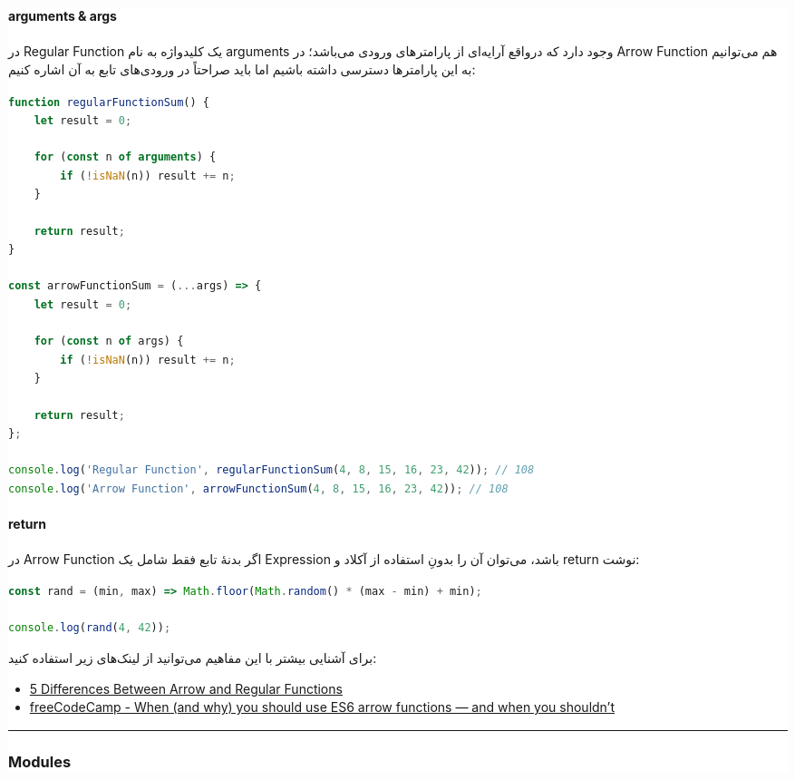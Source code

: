 #### arguments & args

در Regular Function یک کلیدواژه به نام arguments وجود دارد که درواقع آرایه‌ای از پارامترهای ورودی می‌باشد؛
در Arrow Function هم می‌توانیم به این پارامترها دسترسی داشته باشیم اما باید صراحتاً در ورودی‌های تابع به آن اشاره کنیم:

```javascript
function regularFunctionSum() {
    let result = 0;

    for (const n of arguments) {
        if (!isNaN(n)) result += n;
    }

    return result;
}

const arrowFunctionSum = (...args) => {
    let result = 0;

    for (const n of args) {
        if (!isNaN(n)) result += n;
    }

    return result;
};

console.log('Regular Function', regularFunctionSum(4, 8, 15, 16, 23, 42)); // 108
console.log('Arrow Function', arrowFunctionSum(4, 8, 15, 16, 23, 42)); // 108
```

#### return

در Arrow Function اگر بدنۀ تابع فقط شامل یک Expression باشد، می‌توان آن را بدونِ استفاده از آکلاد و return نوشت:

```javascript
const rand = (min, max) => Math.floor(Math.random() * (max - min) + min);

console.log(rand(4, 42));
```

برای آشنایی بیشتر با این مفاهیم می‌توانید از لینک‌های زیر استفاده کنید:

-   [5 Differences Between Arrow and Regular Functions](https://dmitripavlutin.com/differences-between-arrow-and-regular-functions/)
-   [freeCodeCamp - When (and why) you should use ES6 arrow functions — and when you shouldn’t](https://www.freecodecamp.org/news/when-and-why-you-should-use-es6-arrow-functions-and-when-you-shouldnt-3d851d7f0b26/)

---

### Modules
